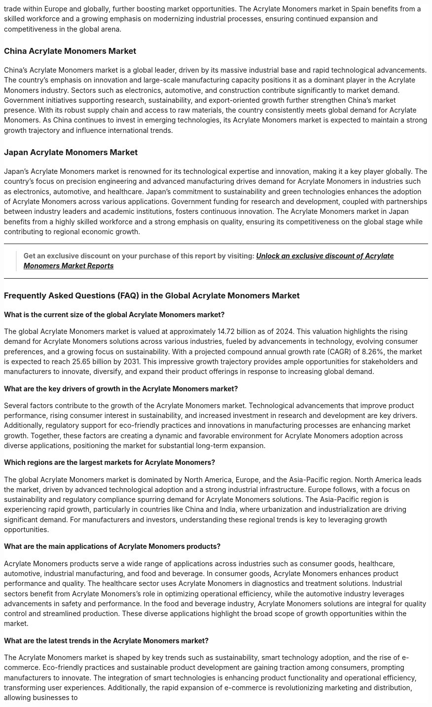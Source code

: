 trade within Europe and globally, further boosting market opportunities. The Acrylate Monomers market in Spain benefits from a skilled workforce and a growing emphasis on modernizing industrial processes, ensuring continued expansion and competitiveness in the global arena.</p><h3>China Acrylate Monomers Market</h3><p>China&rsquo;s Acrylate Monomers market is a global leader, driven by its massive industrial base and rapid technological advancements. The country&rsquo;s emphasis on innovation and large-scale manufacturing capacity positions it as a dominant player in the Acrylate Monomers industry. Sectors such as electronics, automotive, and construction contribute significantly to market demand. Government initiatives supporting research, sustainability, and export-oriented growth further strengthen China&rsquo;s market presence. With its robust supply chain and access to raw materials, the country consistently meets global demand for Acrylate Monomers. As China continues to invest in emerging technologies, its Acrylate Monomers market is expected to maintain a strong growth trajectory and influence international trends.</p><h3>Japan Acrylate Monomers Market</h3><p>Japan&rsquo;s Acrylate Monomers market is renowned for its technological expertise and innovation, making it a key player globally. The country&rsquo;s focus on precision engineering and advanced manufacturing drives demand for Acrylate Monomers in industries such as electronics, automotive, and healthcare. Japan&rsquo;s commitment to sustainability and green technologies enhances the adoption of Acrylate Monomers across various applications. Government funding for research and development, coupled with partnerships between industry leaders and academic institutions, fosters continuous innovation. The Acrylate Monomers market in Japan benefits from a highly skilled workforce and a strong emphasis on quality, ensuring its competitiveness on the global stage while contributing to regional economic growth.</p><hr /><blockquote><p><strong>Get an exclusive discount on your purchase of this report by visiting: <em><a href="://marketresearchpulse.com/ask-for-discount/45761?utm_source=Github&amp;utm_medium=0111">Unlock an exclusive discount of Acrylate Monomers Market Reports</a></em>&nbsp;</strong></p></blockquote><hr /><h3>Frequently Asked Questions (FAQ) in the Global Acrylate Monomers Market</h3><p><strong>What is the current size of the global Acrylate Monomers market?</strong></p><p>The global Acrylate Monomers market is valued at approximately 14.72 billion as of 2024. This valuation highlights the rising demand for Acrylate Monomers solutions across various industries, fueled by advancements in technology, evolving consumer preferences, and a growing focus on sustainability. With a projected compound annual growth rate (CAGR) of 8.26%, the market is expected to reach 25.65 billion by 2031. This impressive growth trajectory provides ample opportunities for stakeholders and manufacturers to innovate, diversify, and expand their product offerings in response to increasing global demand.</p><p><strong>What are the key drivers of growth in the Acrylate Monomers market?</strong></p><p>Several factors contribute to the growth of the Acrylate Monomers market. Technological advancements that improve product performance, rising consumer interest in sustainability, and increased investment in research and development are key drivers. Additionally, regulatory support for eco-friendly practices and innovations in manufacturing processes are enhancing market growth. Together, these factors are creating a dynamic and favorable environment for Acrylate Monomers adoption across diverse applications, positioning the market for substantial long-term expansion.</p><p><strong>Which regions are the largest markets for Acrylate Monomers?</strong></p><p>The global Acrylate Monomers market is dominated by North America, Europe, and the Asia-Pacific region. North America leads the market, driven by advanced technological adoption and a strong industrial infrastructure. Europe follows, with a focus on sustainability and regulatory compliance spurring demand for Acrylate Monomers solutions. The Asia-Pacific region is experiencing rapid growth, particularly in countries like China and India, where urbanization and industrialization are driving significant demand. For manufacturers and investors, understanding these regional trends is key to leveraging growth opportunities.</p><p><strong>What are the main applications of Acrylate Monomers products?</strong></p><p>Acrylate Monomers products serve a wide range of applications across industries such as consumer goods, healthcare, automotive, industrial manufacturing, and food and beverage. In consumer goods, Acrylate Monomers enhances product performance and quality. The healthcare sector uses Acrylate Monomers in diagnostics and treatment solutions. Industrial sectors benefit from Acrylate Monomers&rsquo;s role in optimizing operational efficiency, while the automotive industry leverages advancements in safety and performance. In the food and beverage industry, Acrylate Monomers solutions are integral for quality control and streamlined production. These diverse applications highlight the broad scope of growth opportunities within the market.</p><p><strong>What are the latest trends in the Acrylate Monomers market?</strong></p><p>The Acrylate Monomers market is shaped by key trends such as sustainability, smart technology adoption, and the rise of e-commerce. Eco-friendly practices and sustainable product development are gaining traction among consumers, prompting manufacturers to innovate. The integration of smart technologies is enhancing product functionality and operational efficiency, transforming user experiences. Additionally, the rapid expansion of e-commerce is revolutionizing marketing and distribution, allowing businesses to